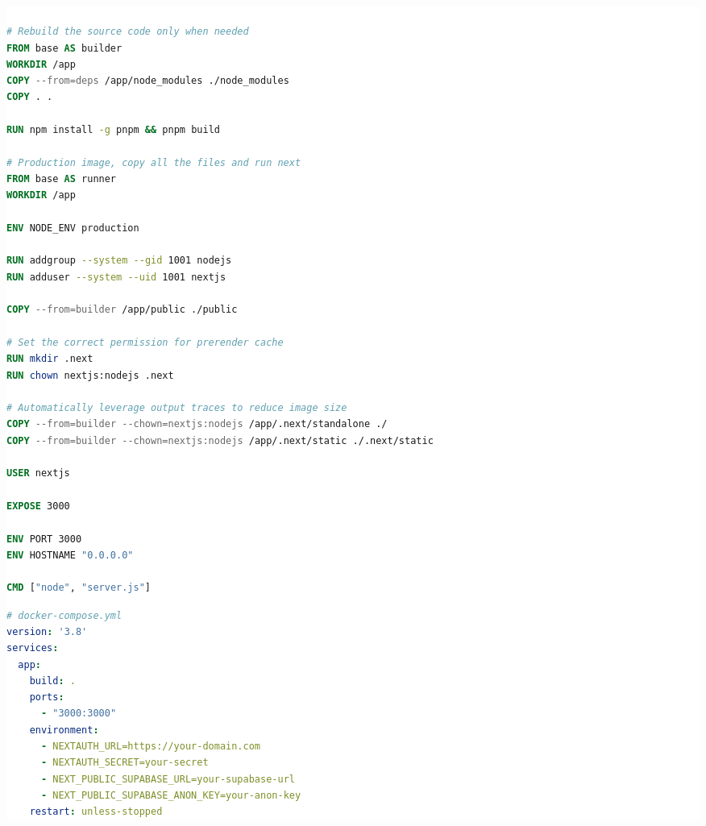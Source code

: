 ```dockerfile

# Rebuild the source code only when needed
FROM base AS builder
WORKDIR /app
COPY --from=deps /app/node_modules ./node_modules
COPY . .

RUN npm install -g pnpm && pnpm build

# Production image, copy all the files and run next
FROM base AS runner
WORKDIR /app

ENV NODE_ENV production

RUN addgroup --system --gid 1001 nodejs
RUN adduser --system --uid 1001 nextjs

COPY --from=builder /app/public ./public

# Set the correct permission for prerender cache
RUN mkdir .next
RUN chown nextjs:nodejs .next

# Automatically leverage output traces to reduce image size
COPY --from=builder --chown=nextjs:nodejs /app/.next/standalone ./
COPY --from=builder --chown=nextjs:nodejs /app/.next/static ./.next/static

USER nextjs

EXPOSE 3000

ENV PORT 3000
ENV HOSTNAME "0.0.0.0"

CMD ["node", "server.js"]
```

```yaml
# docker-compose.yml
version: '3.8'
services:
  app:
    build: .
    ports:
      - "3000:3000"
    environment:
      - NEXTAUTH_URL=https://your-domain.com
      - NEXTAUTH_SECRET=your-secret
      - NEXT_PUBLIC_SUPABASE_URL=your-supabase-url
      - NEXT_PUBLIC_SUPABASE_ANON_KEY=your-anon-key
    restart: unless-stopped
```
